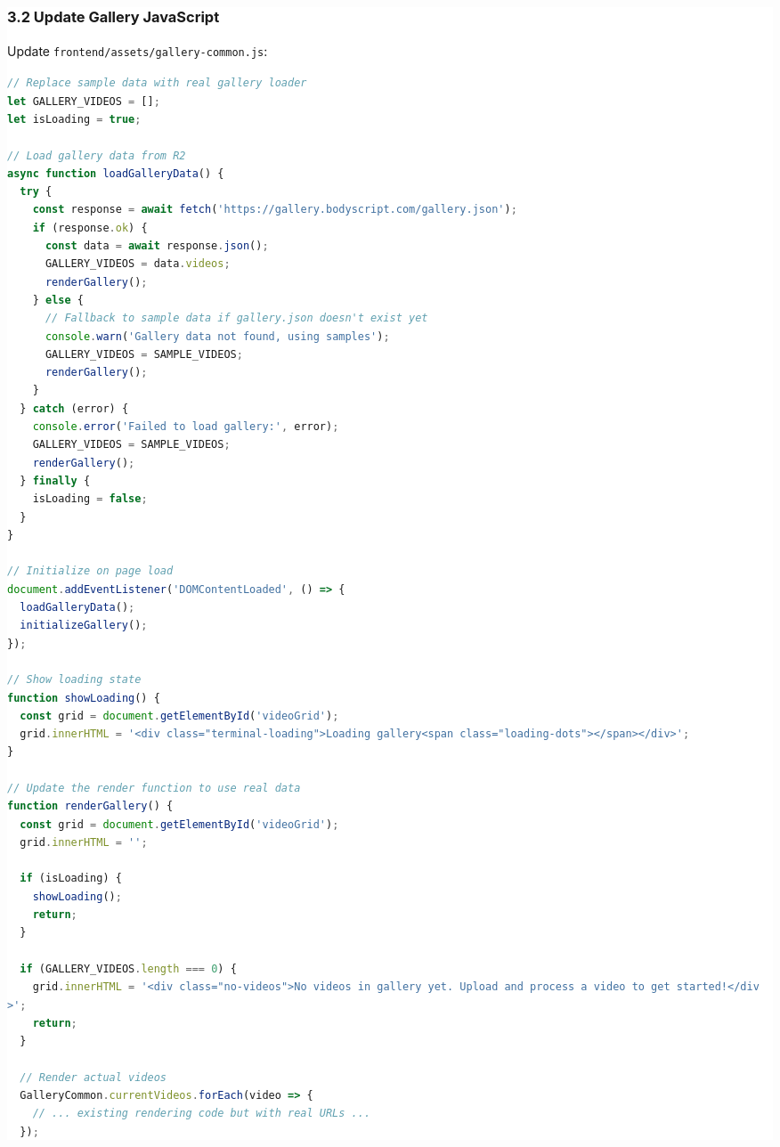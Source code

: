 ### 3.2 Update Gallery JavaScript
Update `frontend/assets/gallery-common.js`:
```javascript
// Replace sample data with real gallery loader
let GALLERY_VIDEOS = [];
let isLoading = true;

// Load gallery data from R2
async function loadGalleryData() {
  try {
    const response = await fetch('https://gallery.bodyscript.com/gallery.json');
    if (response.ok) {
      const data = await response.json();
      GALLERY_VIDEOS = data.videos;
      renderGallery();
    } else {
      // Fallback to sample data if gallery.json doesn't exist yet
      console.warn('Gallery data not found, using samples');
      GALLERY_VIDEOS = SAMPLE_VIDEOS;
      renderGallery();
    }
  } catch (error) {
    console.error('Failed to load gallery:', error);
    GALLERY_VIDEOS = SAMPLE_VIDEOS;
    renderGallery();
  } finally {
    isLoading = false;
  }
}

// Initialize on page load
document.addEventListener('DOMContentLoaded', () => {
  loadGalleryData();
  initializeGallery();
});

// Show loading state
function showLoading() {
  const grid = document.getElementById('videoGrid');
  grid.innerHTML = '<div class="terminal-loading">Loading gallery<span class="loading-dots"></span></div>';
}

// Update the render function to use real data
function renderGallery() {
  const grid = document.getElementById('videoGrid');
  grid.innerHTML = '';

  if (isLoading) {
    showLoading();
    return;
  }

  if (GALLERY_VIDEOS.length === 0) {
    grid.innerHTML = '<div class="no-videos">No videos in gallery yet. Upload and process a video to get started!</div>';
    return;
  }

  // Render actual videos
  GalleryCommon.currentVideos.forEach(video => {
    // ... existing rendering code but with real URLs ...
  });
```